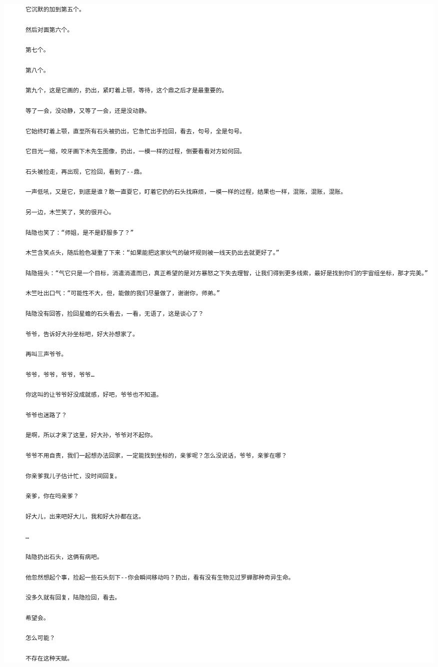           它沉默的加到第五个。
      
          然后对面第六个。
      
          第七个。
      
          第八个。
      
          第九个，这是它画的，扔出，紧盯着上颚，等待，这个鼎之后才是最重要的。
      
          等了一会，没动静，又等了一会，还是没动静。
      
          它始终盯着上颚，直至所有石头被扔出，它急忙出手捡回，看去，句号，全是句号。
      
          它目光一缩，咬牙画下木先生图像，扔出，一模一样的过程，倒要看看对方如何回。
      
          石头被捡走，再出现，它捡回，看到了--鼎。
      
          一声低吼，又是它，到底是谁？敢一直耍它，盯着它扔的石头找麻烦，一模一样的过程，结果也一样，混账，混账，混账。
      
          另一边，木竺笑了，笑的很开心。
      
          陆隐也笑了：“师姐，是不是舒服多了？”
      
          木竺含笑点头，随后脸色凝重了下来：“如果能把这家伙气的破坏规则被一线天扔出去就更好了。”
      
          陆隐摇头：“气它只是一个目标，消遣消遣而已，真正希望的是对方暴怒之下失去理智，让我们得到更多线索，最好是找到你们的宇宙组坐标，那才完美。”
      
          木竺吐出口气：“可能性不大，但，能做的我们尽量做了，谢谢你，师弟。”
      
          陆隐没有回答，捡回星蟾的石头看去，一看，无语了，这是谈心了？
      
          爷爷，告诉好大孙坐标吧，好大孙想家了。
      
          再叫三声爷爷。
      
          爷爷，爷爷，爷爷，爷爷…
      
          你这叫的让爷爷好没成就感，好吧，爷爷也不知道。
      
          爷爷也迷路了？
      
          是啊，所以才来了这里，好大孙，爷爷对不起你。
      
          爷爷不用自责，我们一起想办法回家，一定能找到坐标的，亲爹呢？怎么没说话，爷爷，亲爹在哪？
      
          你亲爹我儿子估计忙，没时间回复。
      
          亲爹，你在吗亲爹？
      
          好大儿，出来吧好大儿，我和好大孙都在这。
      
          …
      
          陆隐扔出石头，这俩有病吧。
      
          他忽然想起个事，捡起一些石头刻下--你会瞬间移动吗？扔出，看有没有生物见过罗蝉那种奇异生命。
      
          没多久就有回复，陆隐捡回，看去。
      
          希望会。
      
          怎么可能？
      
          不存在这种天赋。
      